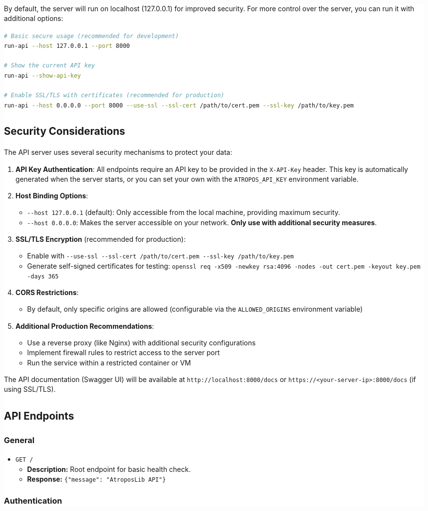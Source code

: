 By default, the server will run on localhost (127.0.0.1) for improved security. For more control over the server, you can run it with additional options:

```bash
# Basic secure usage (recommended for development)
run-api --host 127.0.0.1 --port 8000

# Show the current API key
run-api --show-api-key

# Enable SSL/TLS with certificates (recommended for production)
run-api --host 0.0.0.0 --port 8000 --use-ssl --ssl-cert /path/to/cert.pem --ssl-key /path/to/key.pem
```

## Security Considerations

The API server uses several security mechanisms to protect your data:

1. **API Key Authentication**: All endpoints require an API key to be provided in the `X-API-Key` header. This key is automatically generated when the server starts, or you can set your own with the `ATROPOS_API_KEY` environment variable.

2. **Host Binding Options**:
   * `--host 127.0.0.1` (default): Only accessible from the local machine, providing maximum security.
   * `--host 0.0.0.0`: Makes the server accessible on your network. **Only use with additional security measures**.

3. **SSL/TLS Encryption** (recommended for production):
   * Enable with `--use-ssl --ssl-cert /path/to/cert.pem --ssl-key /path/to/key.pem`
   * Generate self-signed certificates for testing: `openssl req -x509 -newkey rsa:4096 -nodes -out cert.pem -keyout key.pem -days 365`

4. **CORS Restrictions**:
   * By default, only specific origins are allowed (configurable via the `ALLOWED_ORIGINS` environment variable)

5. **Additional Production Recommendations**:
   * Use a reverse proxy (like Nginx) with additional security configurations
   * Implement firewall rules to restrict access to the server port
   * Run the service within a restricted container or VM

The API documentation (Swagger UI) will be available at `http://localhost:8000/docs` or `https://<your-server-ip>:8000/docs` (if using SSL/TLS).

## API Endpoints

### General

* `GET /`
    * **Description:** Root endpoint for basic health check.
    * **Response:** `{"message": "AtroposLib API"}`

### Authentication
